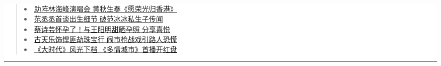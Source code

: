 > <li><a href="http://www.epochtimes.com/gb/19/9/23/n11541692.htm">助阵林海峰演唱会 黄秋生奏《愿荣光归香港》</a></li>
> <li><a href="http://www.epochtimes.com/gb/19/9/27/n11551445.htm">范丞丞首谈出生细节 破范冰冰私生子传闻</a></li>
> <li><a href="http://www.epochtimes.com/gb/19/9/26/n11547898.htm">蔡诗芸怀孕了！与王阳明甜晒孕照 分享喜悦</a></li>
> <li><a href="http://www.epochtimes.com/gb/19/9/25/n11546599.htm">古天乐饰悍匪劫珠宝行 闹市枪战戏引路人恐慌</a></li>
> <li><a href="http://www.epochtimes.com/gb/19/9/26/n11548085.htm">《大时代》风光下档 《多情城市》首播开红盘</a></li>
<hr>
